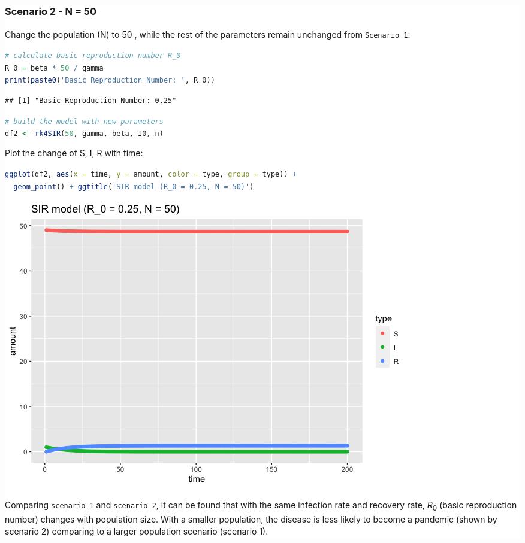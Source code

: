 ### Scenario 2 - N = 50

Change the population (N) to 50 , while the rest of the parameters remain unchanged from `Scenario 1`:

```r
# calculate basic reproduction number R_0
R_0 = beta * 50 / gamma
print(paste0('Basic Reproduction Number: ', R_0))
```

```
## [1] "Basic Reproduction Number: 0.25"
```

```r
# build the model with new parameters
df2 <- rk4SIR(50, gamma, beta, I0, n)
```

Plot the change of S, I, R with time:

```r
ggplot(df2, aes(x = time, y = amount, color = type, group = type)) + 
  geom_point() + ggtitle('SIR model (R_0 = 0.25, N = 50)')
```

![](BS6208_Assignment1_files/figure-html/unnamed-chunk-7-1.png)

Comparing `scenario 1` and `scenario 2`, it can be found that with the same infection rate and recovery rate, $R_0$ (basic reproduction number) changes with population size. With a smaller population, the disease is less likely to become a pandemic (shown by scenario 2) comparing to a larger population scenario (scenario 1).
